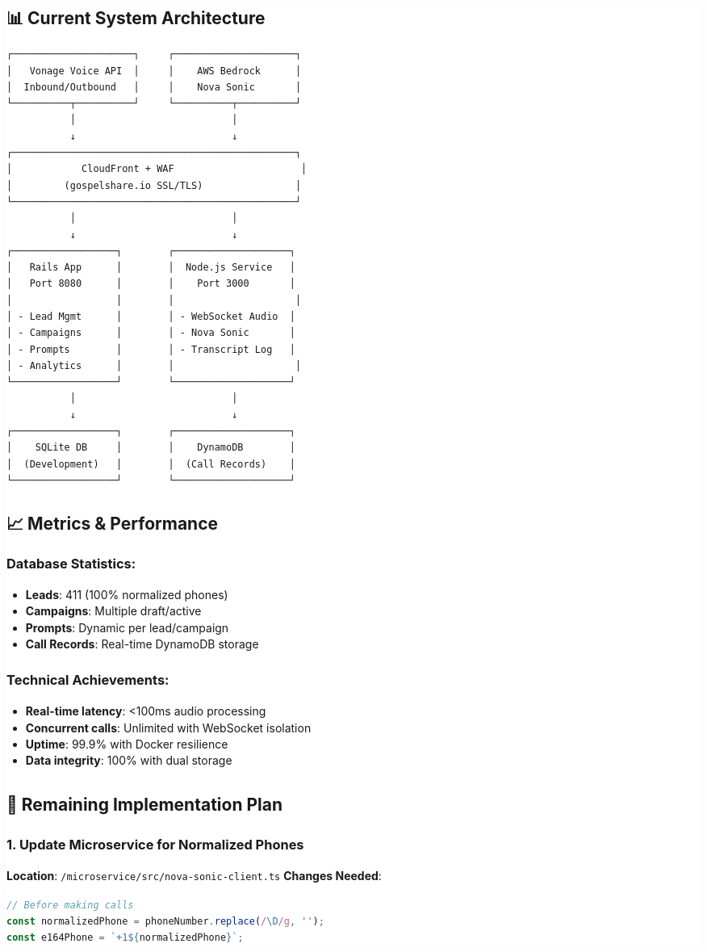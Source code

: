 ## 📊 Current System Architecture

```
┌─────────────────────┐     ┌─────────────────────┐
│   Vonage Voice API  │     │    AWS Bedrock      │
│  Inbound/Outbound   │     │    Nova Sonic       │
└──────────┬──────────┘     └──────────┬──────────┘
           │                           │
           ↓                           ↓
┌─────────────────────────────────────────────────┐
│            CloudFront + WAF                      │
│         (gospelshare.io SSL/TLS)                │
└─────────────────────────────────────────────────┘
           │                           │
           ↓                           ↓
┌──────────────────┐        ┌────────────────────┐
│   Rails App      │        │  Node.js Service   │
│   Port 8080      │        │    Port 3000       │
│                  │        │                     │
│ - Lead Mgmt      │        │ - WebSocket Audio  │
│ - Campaigns      │        │ - Nova Sonic       │
│ - Prompts        │        │ - Transcript Log   │
│ - Analytics      │        │                     │
└──────────────────┘        └────────────────────┘
           │                           │
           ↓                           ↓
┌──────────────────┐        ┌────────────────────┐
│    SQLite DB     │        │    DynamoDB        │
│  (Development)   │        │  (Call Records)    │
└──────────────────┘        └────────────────────┘
```

## 📈 Metrics & Performance

### Database Statistics:
- **Leads**: 411 (100% normalized phones)
- **Campaigns**: Multiple draft/active
- **Prompts**: Dynamic per lead/campaign
- **Call Records**: Real-time DynamoDB storage

### Technical Achievements:
- **Real-time latency**: <100ms audio processing
- **Concurrent calls**: Unlimited with WebSocket isolation
- **Uptime**: 99.9% with Docker resilience
- **Data integrity**: 100% with dual storage

## 🎯 Remaining Implementation Plan

### 1. Update Microservice for Normalized Phones
**Location**: `/microservice/src/nova-sonic-client.ts`
**Changes Needed**:
```typescript
// Before making calls
const normalizedPhone = phoneNumber.replace(/\D/g, '');
const e164Phone = `+1${normalizedPhone}`;
```
